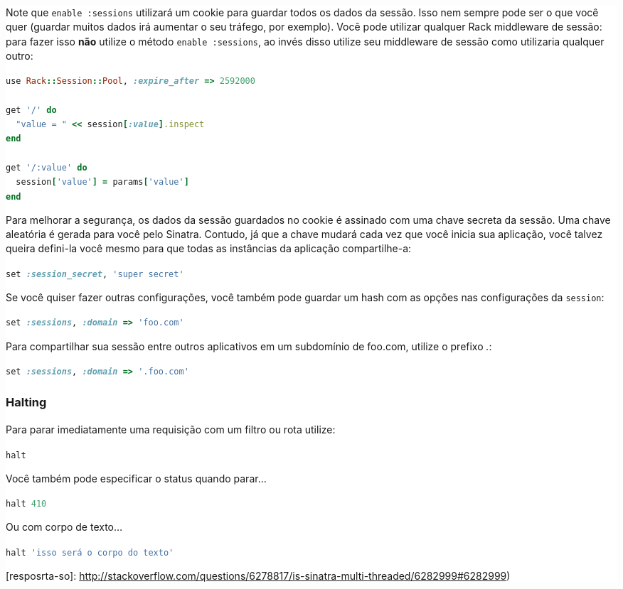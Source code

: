 Note que `enable :sessions` utilizará um cookie para guardar todos os dados da sessão. Isso nem sempre pode ser o que você quer (guardar muitos dados irá aumentar o seu tráfego, por exemplo). Você pode utilizar qualquer Rack middleware de sessão: para fazer isso **não** utilize o método `enable :sessions`, ao invés disso utilize seu middleware de sessão como utilizaria qualquer outro:

``` ruby
use Rack::Session::Pool, :expire_after => 2592000

get '/' do
  "value = " << session[:value].inspect
end

get '/:value' do
  session['value'] = params['value']
end
```

Para melhorar a segurança, os dados da sessão guardados no cookie é assinado com uma chave secreta da sessão. Uma chave aleatória é gerada para você pelo Sinatra. Contudo, já que a chave mudará cada vez que você inicia sua aplicação, você talvez queira defini-la você mesmo para que todas as instâncias da aplicação compartilhe-a:

``` ruby
set :session_secret, 'super secret'
```

Se você quiser fazer outras configurações, você também pode guardar um hash com as opções nas configurações da `session`:

``` ruby
set :sessions, :domain => 'foo.com'
```

Para compartilhar sua sessão entre outros aplicativos em um subdomínio de foo.com, utilize o prefixo *.*:

``` ruby
set :sessions, :domain => '.foo.com'
```

### Halting

Para parar imediatamente uma requisição com um filtro ou rota utilize:

``` ruby
halt
```

Você também pode especificar o status quando parar…

``` ruby
halt 410
```

Ou com corpo de texto…

``` ruby
halt 'isso será o corpo do texto'
```


[resposrta-so]: http://stackoverflow.com/questions/6278817/is-sinatra-multi-threaded/6282999#6282999)